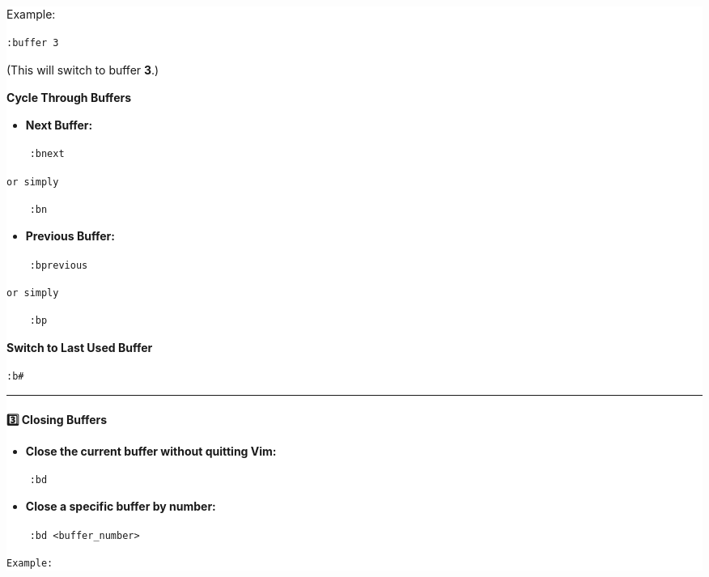 Example:

```vim
:buffer 3
```

(This will switch to buffer **3**.)

**Cycle Through Buffers**

* **Next Buffer:**

```vim
    :bnext
```

```
or simply

```

```vim
    :bn
```

* **Previous Buffer:**

```vim
    :bprevious
```

```
or simply
```

```vim
    :bp
```

**Switch to Last Used Buffer**

```vim
:b#
```

***

#### **3️⃣ Closing Buffers**

* **Close the current buffer without quitting Vim:**

```vim
    :bd
```

* **Close a specific buffer by number:**

```vim
    :bd <buffer_number>
```

```
Example:
```
